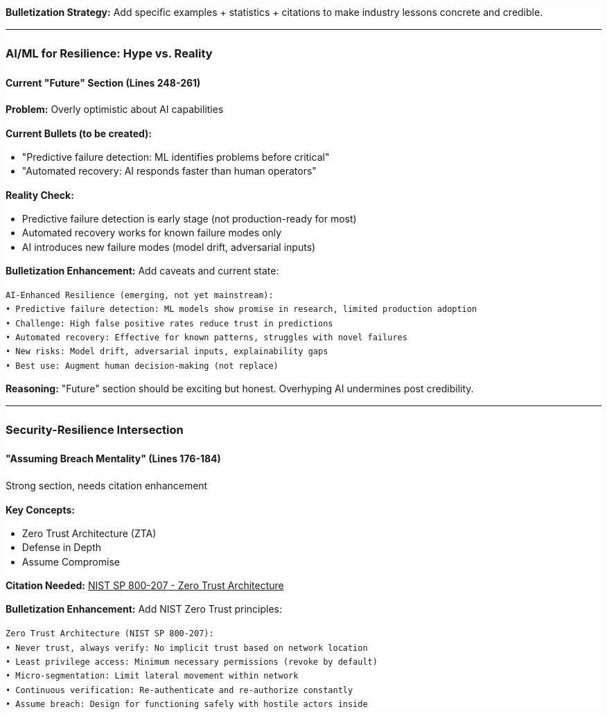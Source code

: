 **Bulletization Strategy:** Add specific examples + statistics + citations to make industry lessons concrete and credible.

---

### AI/ML for Resilience: Hype vs. Reality

#### Current "Future" Section (Lines 248-261)
**Problem:** Overly optimistic about AI capabilities

**Current Bullets (to be created):**
- "Predictive failure detection: ML identifies problems before critical"
- "Automated recovery: AI responds faster than human operators"

**Reality Check:**
- Predictive failure detection is early stage (not production-ready for most)
- Automated recovery works for known failure modes only
- AI introduces new failure modes (model drift, adversarial inputs)

**Bulletization Enhancement:** Add caveats and current state:
```
AI-Enhanced Resilience (emerging, not yet mainstream):
• Predictive failure detection: ML models show promise in research, limited production adoption
• Challenge: High false positive rates reduce trust in predictions
• Automated recovery: Effective for known patterns, struggles with novel failures
• New risks: Model drift, adversarial inputs, explainability gaps
• Best use: Augment human decision-making (not replace)
```

**Reasoning:** "Future" section should be exciting but honest. Overhyping AI undermines post credibility.

---

### Security-Resilience Intersection

#### "Assuming Breach Mentality" (Lines 176-184)
Strong section, needs citation enhancement

**Key Concepts:**
- Zero Trust Architecture (ZTA)
- Defense in Depth
- Assume Compromise

**Citation Needed:** [NIST SP 800-207 - Zero Trust Architecture](https://csrc.nist.gov/publications/detail/sp/800-207/final)

**Bulletization Enhancement:**
Add NIST Zero Trust principles:
```
Zero Trust Architecture (NIST SP 800-207):
• Never trust, always verify: No implicit trust based on network location
• Least privilege access: Minimum necessary permissions (revoke by default)
• Micro-segmentation: Limit lateral movement within network
• Continuous verification: Re-authenticate and re-authorize constantly
• Assume breach: Design for functioning safely with hostile actors inside
```

